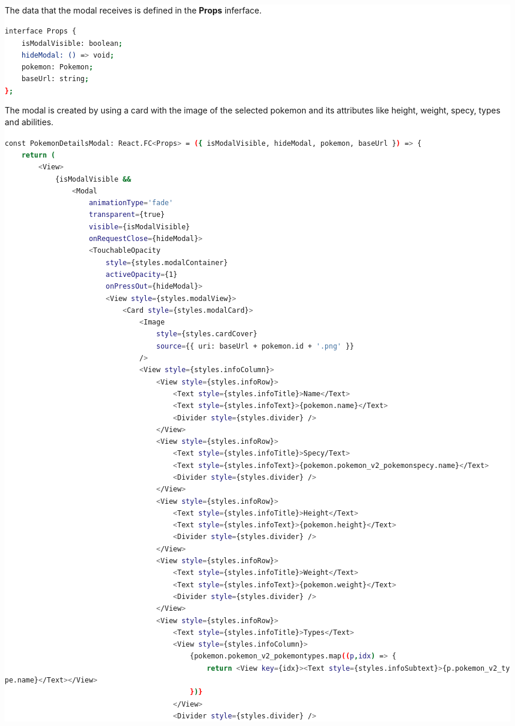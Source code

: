 The data that the modal receives is defined in the **Props** inferface.

```bash
interface Props {
    isModalVisible: boolean;
    hideModal: () => void;
    pokemon: Pokemon;
    baseUrl: string;
};
```

The modal is created by using a card with the image of the selected pokemon and its attributes like height, weight, specy, types and abilities. 

```bash
const PokemonDetailsModal: React.FC<Props> = ({ isModalVisible, hideModal, pokemon, baseUrl }) => {
    return (
        <View>
            {isModalVisible &&
                <Modal
                    animationType='fade'
                    transparent={true}
                    visible={isModalVisible}
                    onRequestClose={hideModal}>
                    <TouchableOpacity 
                        style={styles.modalContainer} 
                        activeOpacity={1}
                        onPressOut={hideModal}>
                        <View style={styles.modalView}>
                            <Card style={styles.modalCard}>
                                <Image
                                    style={styles.cardCover}
                                    source={{ uri: baseUrl + pokemon.id + '.png' }}
                                />
                                <View style={styles.infoColumn}>
                                    <View style={styles.infoRow}>
                                        <Text style={styles.infoTitle}>Name</Text>
                                        <Text style={styles.infoText}>{pokemon.name}</Text>
                                        <Divider style={styles.divider} />
                                    </View>
                                    <View style={styles.infoRow}>
                                        <Text style={styles.infoTitle}>Specy/Text>
                                        <Text style={styles.infoText}>{pokemon.pokemon_v2_pokemonspecy.name}</Text>
                                        <Divider style={styles.divider} />
                                    </View>
                                    <View style={styles.infoRow}>
                                        <Text style={styles.infoTitle}>Height</Text>
                                        <Text style={styles.infoText}>{pokemon.height}</Text>
                                        <Divider style={styles.divider} />
                                    </View>
                                    <View style={styles.infoRow}>
                                        <Text style={styles.infoTitle}>Weight</Text>
                                        <Text style={styles.infoText}>{pokemon.weight}</Text>
                                        <Divider style={styles.divider} />
                                    </View>
                                    <View style={styles.infoRow}>
                                        <Text style={styles.infoTitle}>Types</Text>
                                        <View style={styles.infoColumn}>
                                            {pokemon.pokemon_v2_pokemontypes.map((p,idx) => {
                                                return <View key={idx}><Text style={styles.infoSubtext}>{p.pokemon_v2_type.name}</Text></View>
                                            })}
                                        </View>
                                        <Divider style={styles.divider} />
```